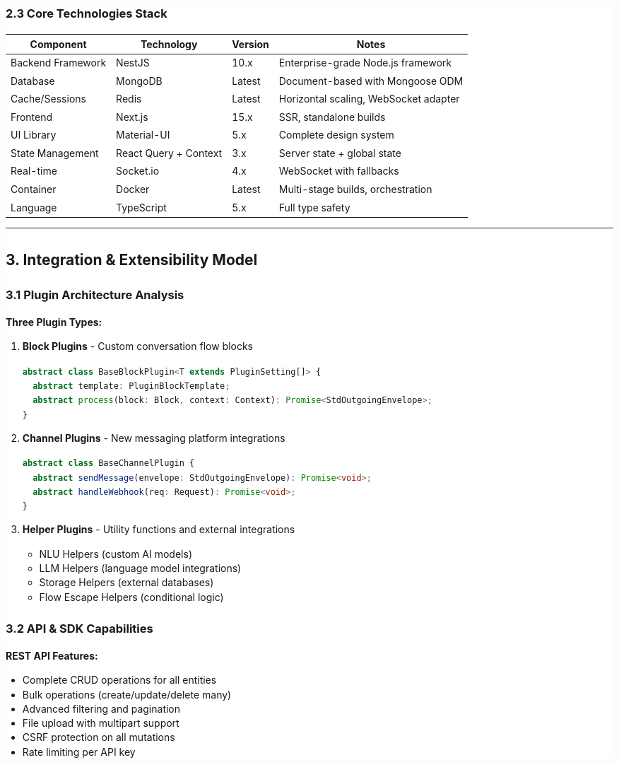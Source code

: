 ### 2.3 Core Technologies Stack

| Component | Technology | Version | Notes |
|-----------|------------|---------|-------|
| Backend Framework | NestJS | 10.x | Enterprise-grade Node.js framework |
| Database | MongoDB | Latest | Document-based with Mongoose ODM |
| Cache/Sessions | Redis | Latest | Horizontal scaling, WebSocket adapter |
| Frontend | Next.js | 15.x | SSR, standalone builds |
| UI Library | Material-UI | 5.x | Complete design system |
| State Management | React Query + Context | 3.x | Server state + global state |
| Real-time | Socket.io | 4.x | WebSocket with fallbacks |
| Container | Docker | Latest | Multi-stage builds, orchestration |
| Language | TypeScript | 5.x | Full type safety |

---

## 3. Integration & Extensibility Model

### 3.1 Plugin Architecture Analysis

**Three Plugin Types:**

1. **Block Plugins** - Custom conversation flow blocks
   ```typescript
   abstract class BaseBlockPlugin<T extends PluginSetting[]> {
     abstract template: PluginBlockTemplate;
     abstract process(block: Block, context: Context): Promise<StdOutgoingEnvelope>;
   }
   ```

2. **Channel Plugins** - New messaging platform integrations
   ```typescript
   abstract class BaseChannelPlugin {
     abstract sendMessage(envelope: StdOutgoingEnvelope): Promise<void>;
     abstract handleWebhook(req: Request): Promise<void>;
   }
   ```

3. **Helper Plugins** - Utility functions and external integrations
   - NLU Helpers (custom AI models)
   - LLM Helpers (language model integrations)
   - Storage Helpers (external databases)
   - Flow Escape Helpers (conditional logic)

### 3.2 API & SDK Capabilities

**REST API Features:**
- Complete CRUD operations for all entities
- Bulk operations (create/update/delete many)
- Advanced filtering and pagination
- File upload with multipart support
- CSRF protection on all mutations
- Rate limiting per API key
